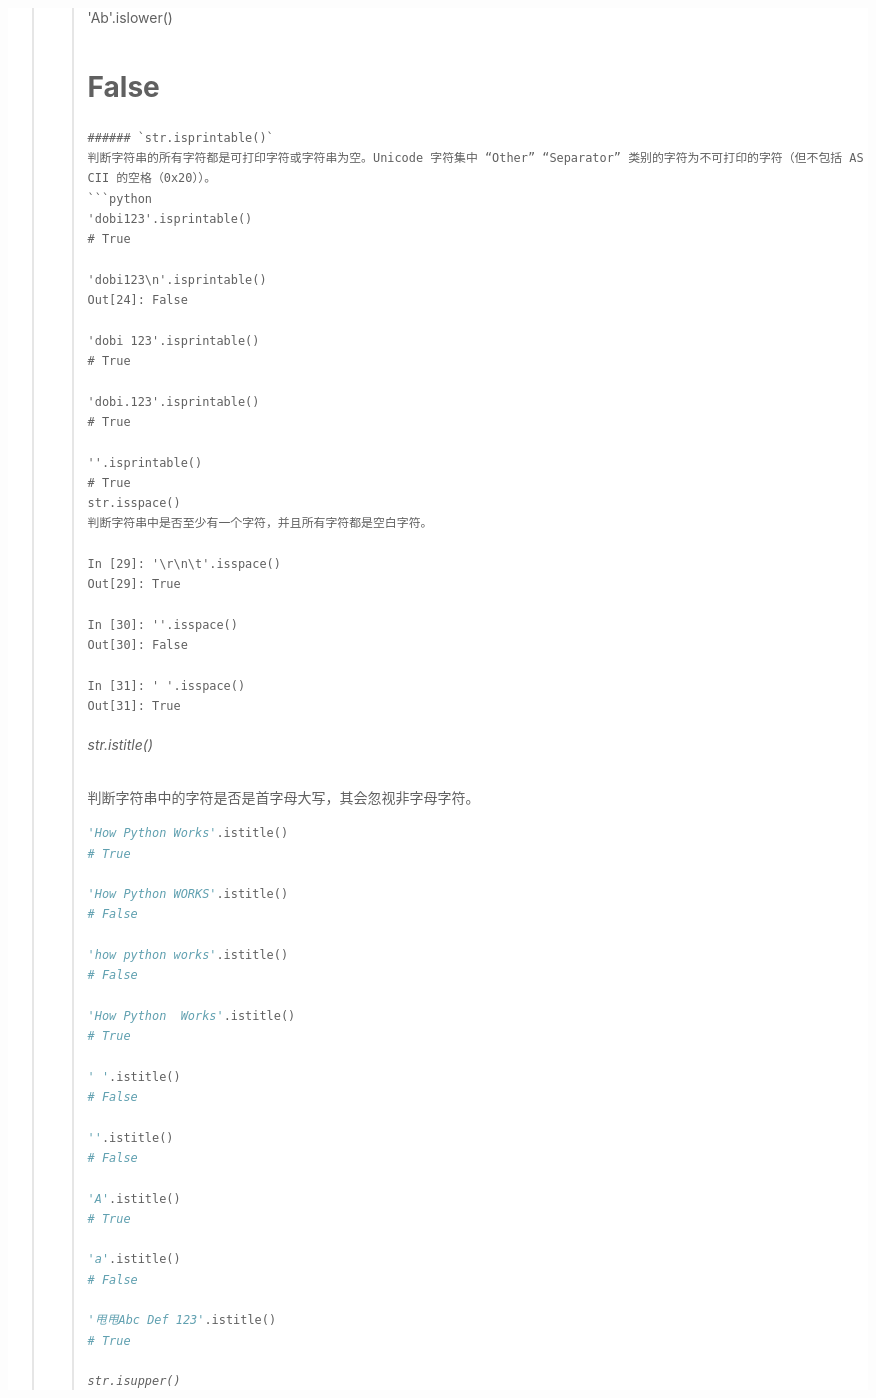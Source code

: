 >>'Ab'.islower()
>># False
>>```
>>###### `str.isprintable()`
>>判断字符串的所有字符都是可打印字符或字符串为空。Unicode 字符集中 “Other” “Separator” 类别的字符为不可打印的字符（但不包括 ASCII 的空格（0x20））。
>>```python
>>'dobi123'.isprintable()
>># True
>>
>>'dobi123\n'.isprintable()
>>Out[24]: False
>>
>>'dobi 123'.isprintable()
>># True
>>
>>'dobi.123'.isprintable()
>># True
>>
>>''.isprintable()
>># True
>>str.isspace()
>>判断字符串中是否至少有一个字符，并且所有字符都是空白字符。
>>
>>In [29]: '\r\n\t'.isspace()
>>Out[29]: True
>>
>>In [30]: ''.isspace()
>>Out[30]: False
>>
>>In [31]: ' '.isspace()
>>Out[31]: True
>>```
>>###### str.istitle()
>>判断字符串中的字符是否是首字母大写，其会忽视非字母字符。
>>```python
>>'How Python Works'.istitle()
>># True
>>
>>'How Python WORKS'.istitle()
>># False
>>
>>'how python works'.istitle()
>># False
>>
>>'How Python  Works'.istitle()
>># True
>>
>>' '.istitle()
>># False
>>
>>''.istitle()
>># False
>>
>>'A'.istitle()
>># True
>>
>>'a'.istitle()
>># False
>>
>>'甩甩Abc Def 123'.istitle()
>># True
>>```
>>###### `str.isupper()`
>>```python